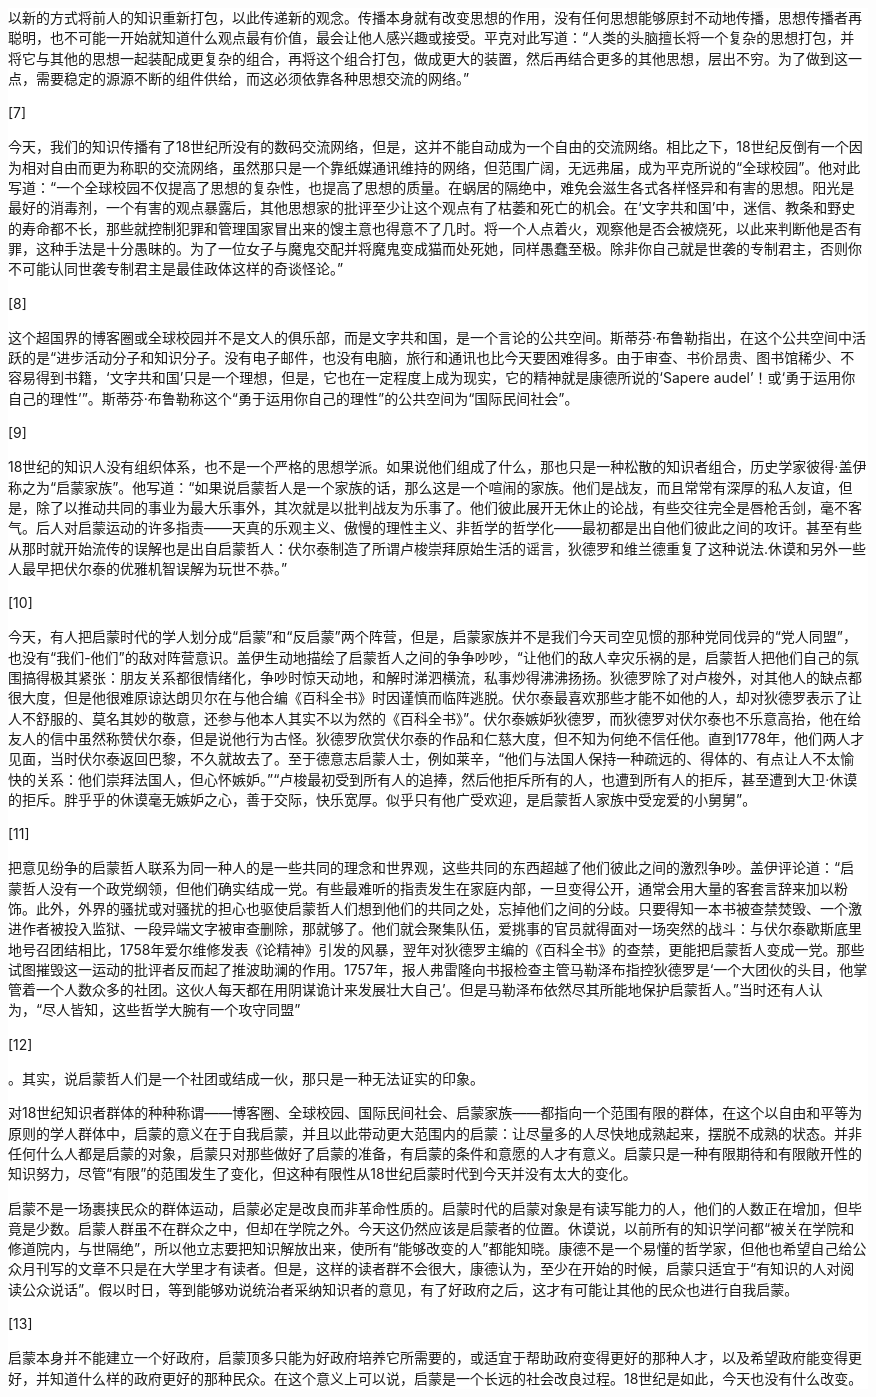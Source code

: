 以新的方式将前人的知识重新打包，以此传递新的观念。传播本身就有改变思想的作用，没有任何思想能够原封不动地传播，思想传播者再聪明，也不可能一开始就知道什么观点最有价值，最会让他人感兴趣或接受。平克对此写道：“人类的头脑擅长将一个复杂的思想打包，并将它与其他的思想一起装配成更复杂的组合，再将这个组合打包，做成更大的装置，然后再结合更多的其他思想，层出不穷。为了做到这一点，需要稳定的源源不断的组件供给，而这必须依靠各种思想交流的网络。”

[7]

今天，我们的知识传播有了18世纪所没有的数码交流网络，但是，这并不能自动成为一个自由的交流网络。相比之下，18世纪反倒有一个因为相对自由而更为称职的交流网络，虽然那只是一个靠纸媒通讯维持的网络，但范围广阔，无远弗届，成为平克所说的“全球校园”。他对此写道：“一个全球校园不仅提高了思想的复杂性，也提高了思想的质量。在蜗居的隔绝中，难免会滋生各式各样怪异和有害的思想。阳光是最好的消毒剂，一个有害的观点暴露后，其他思想家的批评至少让这个观点有了枯萎和死亡的机会。在‘文字共和国’中，迷信、教条和野史的寿命都不长，那些就控制犯罪和管理国家冒出来的馊主意也得意不了几时。将一个人点着火，观察他是否会被烧死，以此来判断他是否有罪，这种手法是十分愚昧的。为了一位女子与魔鬼交配并将魔鬼变成猫而处死她，同样愚蠢至极。除非你自己就是世袭的专制君主，否则你不可能认同世袭专制君主是最佳政体这样的奇谈怪论。”

[8]

这个超国界的博客圈或全球校园并不是文人的俱乐部，而是文字共和国，是一个言论的公共空间。斯蒂芬·布鲁勒指出，在这个公共空间中活跃的是“进步活动分子和知识分子。没有电子邮件，也没有电脑，旅行和通讯也比今天要困难得多。由于审查、书价昂贵、图书馆稀少、不容易得到书籍，‘文字共和国’只是一个理想，但是，它也在一定程度上成为现实，它的精神就是康德所说的‘Sapere audel’！或‘勇于运用你自己的理性’”。斯蒂芬·布鲁勒称这个“勇于运用你自己的理性”的公共空间为“国际民间社会”。

[9]

18世纪的知识人没有组织体系，也不是一个严格的思想学派。如果说他们组成了什么，那也只是一种松散的知识者组合，历史学家彼得·盖伊称之为“启蒙家族”。他写道：“如果说启蒙哲人是一个家族的话，那么这是一个喧闹的家族。他们是战友，而且常常有深厚的私人友谊，但是，除了以推动共同的事业为最大乐事外，其次就是以批判战友为乐事了。他们彼此展开无休止的论战，有些交往完全是唇枪舌剑，毫不客气。后人对启蒙运动的许多指责——天真的乐观主义、傲慢的理性主义、非哲学的哲学化——最初都是出自他们彼此之间的攻讦。甚至有些从那时就开始流传的误解也是出自启蒙哲人：伏尔泰制造了所谓卢梭崇拜原始生活的谣言，狄德罗和维兰德重复了这种说法.休谟和另外一些人最早把伏尔泰的优雅机智误解为玩世不恭。”

[10]

今天，有人把启蒙时代的学人划分成“启蒙”和“反启蒙”两个阵营，但是，启蒙家族并不是我们今天司空见惯的那种党同伐异的“党人同盟”，也没有“我们-他们”的敌对阵营意识。盖伊生动地描绘了启蒙哲人之间的争争吵吵，“让他们的敌人幸灾乐祸的是，启蒙哲人把他们自己的氛围搞得极其紧张：朋友关系都很情绪化，争吵时惊天动地，和解时涕泗横流，私事炒得沸沸扬扬。狄德罗除了对卢梭外，对其他人的缺点都很大度，但是他很难原谅达朗贝尔在与他合编《百科全书》时因谨慎而临阵逃脱。伏尔泰最喜欢那些才能不如他的人，却对狄德罗表示了让人不舒服的、莫名其妙的敬意，还参与他本人其实不以为然的《百科全书》”。伏尔泰嫉妒狄德罗，而狄德罗对伏尔泰也不乐意高抬，他在给友人的信中虽然称赞伏尔泰，但是说他行为古怪。狄德罗欣赏伏尔泰的作品和仁慈大度，但不知为何绝不信任他。直到1778年，他们两人才见面，当时伏尔泰返回巴黎，不久就故去了。至于德意志启蒙人士，例如莱辛，“他们与法国人保持一种疏远的、得体的、有点让人不太愉快的关系：他们崇拜法国人，但心怀嫉妒。”“卢梭最初受到所有人的追捧，然后他拒斥所有的人，也遭到所有人的拒斥，甚至遭到大卫·休谟的拒斥。胖乎乎的休谟毫无嫉妒之心，善于交际，快乐宽厚。似乎只有他广受欢迎，是启蒙哲人家族中受宠爱的小舅舅”。

[11]

把意见纷争的启蒙哲人联系为同一种人的是一些共同的理念和世界观，这些共同的东西超越了他们彼此之间的激烈争吵。盖伊评论道：“启蒙哲人没有一个政党纲领，但他们确实结成一党。有些最难听的指责发生在家庭内部，一旦变得公开，通常会用大量的客套言辞来加以粉饰。此外，外界的骚扰或对骚扰的担心也驱使启蒙哲人们想到他们的共同之处，忘掉他们之间的分歧。只要得知一本书被查禁焚毁、一个激进作者被投入监狱、一段异端文字被审查删除，那就够了。他们就会聚集队伍，爱挑事的官员就得面对一场突然的战斗：与伏尔泰歇斯底里地号召团结相比，1758年爱尔维修发表《论精神》引发的风暴，翌年对狄德罗主编的《百科全书》的查禁，更能把启蒙哲人变成一党。那些试图摧毁这一运动的批评者反而起了推波助澜的作用。1757年，报人弗雷隆向书报检查主管马勒泽布指控狄德罗是‘一个大团伙的头目，他掌管着一个人数众多的社团。这伙人每天都在用阴谋诡计来发展壮大自己’。但是马勒泽布依然尽其所能地保护启蒙哲人。”当时还有人认为，“尽人皆知，这些哲学大腕有一个攻守同盟”

[12]

。其实，说启蒙哲人们是一个社团或结成一伙，那只是一种无法证实的印象。

对18世纪知识者群体的种种称谓——博客圈、全球校园、国际民间社会、启蒙家族——都指向一个范围有限的群体，在这个以自由和平等为原则的学人群体中，启蒙的意义在于自我启蒙，并且以此带动更大范围内的启蒙：让尽量多的人尽快地成熟起来，摆脱不成熟的状态。并非任何什么人都是启蒙的对象，启蒙只对那些做好了启蒙的准备，有启蒙的条件和意愿的人才有意义。启蒙只是一种有限期待和有限敞开性的知识努力，尽管“有限”的范围发生了变化，但这种有限性从18世纪启蒙时代到今天并没有太大的变化。

启蒙不是一场裹挟民众的群体运动，启蒙必定是改良而非革命性质的。启蒙时代的启蒙对象是有读写能力的人，他们的人数正在增加，但毕竟是少数。启蒙人群虽不在群众之中，但却在学院之外。今天这仍然应该是启蒙者的位置。休谟说，以前所有的知识学问都“被关在学院和修道院内，与世隔绝”，所以他立志要把知识解放出来，使所有“能够改变的人”都能知晓。康德不是一个易懂的哲学家，但他也希望自己给公众月刊写的文章不只是在大学里才有读者。但是，这样的读者群不会很大，康德认为，至少在开始的时候，启蒙只适宜于“有知识的人对阅读公众说话”。假以时日，等到能够劝说统治者采纳知识者的意见，有了好政府之后，这才有可能让其他的民众也进行自我启蒙。

[13]

启蒙本身并不能建立一个好政府，启蒙顶多只能为好政府培养它所需要的，或适宜于帮助政府变得更好的那种人才，以及希望政府能变得更好，并知道什么样的政府更好的那种民众。在这个意义上可以说，启蒙是一个长远的社会改良过程。18世纪是如此，今天也没有什么改变。
